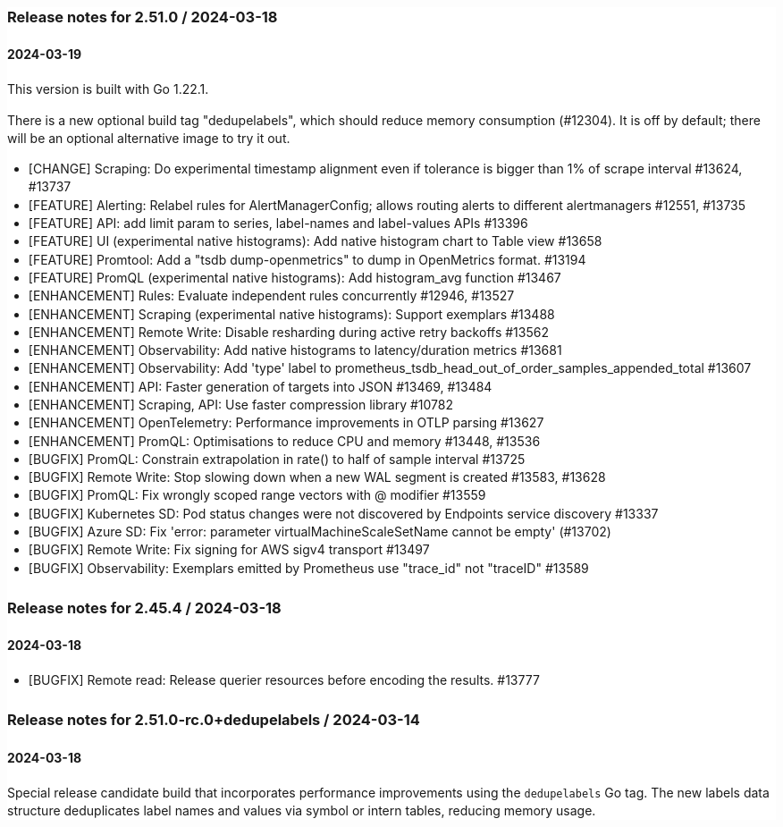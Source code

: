 ### Release notes for 2.51.0 / 2024-03-18  
#### 2024-03-19  
This version is built with Go 1.22.1.

There is a new optional build tag "dedupelabels", which should reduce memory consumption (#12304).
It is off by default; there will be an optional alternative image to try it out.

* [CHANGE] Scraping: Do experimental timestamp alignment even if tolerance is bigger than 1% of scrape interval #13624, #13737
* [FEATURE] Alerting: Relabel rules for AlertManagerConfig; allows routing alerts to different alertmanagers #12551, #13735
* [FEATURE] API: add limit param to series, label-names and label-values APIs #13396
* [FEATURE] UI (experimental native histograms): Add native histogram chart to Table view #13658
* [FEATURE] Promtool: Add a "tsdb dump-openmetrics" to dump in OpenMetrics format. #13194
* [FEATURE] PromQL (experimental native histograms): Add histogram_avg function #13467
* [ENHANCEMENT] Rules: Evaluate independent rules concurrently #12946, #13527
* [ENHANCEMENT] Scraping (experimental native histograms): Support exemplars #13488
* [ENHANCEMENT] Remote Write: Disable resharding during active retry backoffs #13562
* [ENHANCEMENT] Observability: Add native histograms to latency/duration metrics #13681
* [ENHANCEMENT] Observability: Add 'type' label to prometheus_tsdb_head_out_of_order_samples_appended_total #13607
* [ENHANCEMENT] API: Faster generation of targets into JSON #13469, #13484
* [ENHANCEMENT] Scraping, API: Use faster compression library #10782
* [ENHANCEMENT] OpenTelemetry: Performance improvements in OTLP parsing #13627
* [ENHANCEMENT] PromQL: Optimisations to reduce CPU and memory #13448, #13536
* [BUGFIX] PromQL: Constrain extrapolation in rate() to half of sample interval #13725
* [BUGFIX] Remote Write: Stop slowing down when a new WAL segment is created #13583, #13628
* [BUGFIX] PromQL: Fix wrongly scoped range vectors with @ modifier #13559
* [BUGFIX] Kubernetes SD: Pod status changes were not discovered by Endpoints service discovery #13337
* [BUGFIX] Azure SD: Fix 'error: parameter virtualMachineScaleSetName cannot be empty' (#13702)
* [BUGFIX] Remote Write: Fix signing for AWS sigv4 transport #13497
* [BUGFIX] Observability: Exemplars emitted by Prometheus use "trace_id" not "traceID" #13589
  
### Release notes for 2.45.4 / 2024-03-18  
#### 2024-03-18  
* [BUGFIX] Remote read: Release querier resources before encoding the results. #13777
  
### Release notes for 2.51.0-rc.0+dedupelabels / 2024-03-14  
#### 2024-03-18  
Special release candidate build that incorporates performance improvements using
the `dedupelabels` Go tag. The new labels data structure deduplicates label names
and values via symbol or intern tables, reducing memory usage.
  
